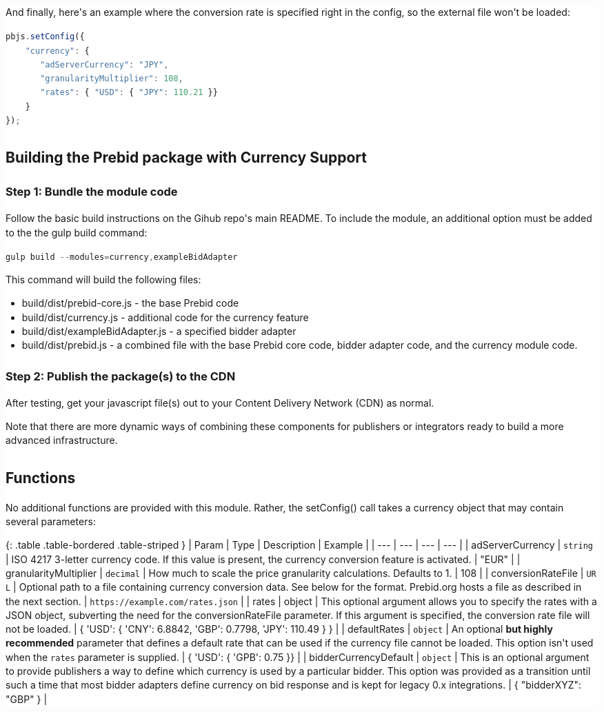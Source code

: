 And finally, here's an example where the conversion rate is specified right in the config, so
the external file won't be loaded:

```javascript
pbjs.setConfig({
    "currency": {
       "adServerCurrency": "JPY",
       "granularityMultiplier": 108,
       "rates": { "USD": { "JPY": 110.21 }}
    }
});
```

## Building the Prebid package with Currency Support

### Step 1: Bundle the module code

Follow the basic build instructions on the Gihub repo's main README. To include the module, an additional option must be added to the the gulp build command:

```javascript
gulp build --modules=currency,exampleBidAdapter
```

This command will build the following files:

* build/dist/prebid-core.js - the base Prebid code
* build/dist/currency.js - additional code for the currency feature
* build/dist/exampleBidAdapter.js - a specified bidder adapter
* build/dist/prebid.js - a combined file with the base Prebid core code, bidder adapter code, and the currency module code.

### Step 2: Publish the package(s) to the CDN

After testing, get your javascript file(s) out to your Content Delivery Network (CDN) as normal.

Note that there are more dynamic ways of combining these components for publishers or integrators ready to build a more advanced infrastructure.

<a name="currency-config-options"></a>

## Functions

No additional functions are provided with this module. Rather, the setConfig() call takes
a currency object that may contain several parameters:

{: .table .table-bordered .table-striped }
| Param | Type | Description | Example |
| --- | --- | --- | --- |
| adServerCurrency | `string` | ISO 4217 3-letter currency code. If this value is present, the currency conversion feature is activated. | "EUR" |
| granularityMultiplier | `decimal` | How much to scale the price granularity calculations. Defaults to 1. | 108 |
| conversionRateFile | `URL` | Optional path to a file containing currency conversion data. See below for the format. Prebid.org hosts a file as described in the next section. | `https://example.com/rates.json` |
| rates | object | This optional argument allows you to specify the rates with a JSON object, subverting the need for the conversionRateFile parameter.  If this argument is specified, the conversion rate file will not be loaded. | { 'USD': { 'CNY': 6.8842, 'GBP': 0.7798, 'JPY': 110.49 } } |
| defaultRates | `object` | An optional **but highly recommended** parameter that defines a default rate that can be used if the currency file cannot be loaded. This option isn't used when the `rates` parameter is supplied. | { 'USD': { 'GPB': 0.75 }} |
| bidderCurrencyDefault | `object` | This is an optional argument to provide publishers a way to define which currency is used by a particular bidder. This option was provided as a transition until such a time that most bidder adapters define currency on bid response and is kept for legacy 0.x integrations. | { "bidderXYZ": "GBP" } |

